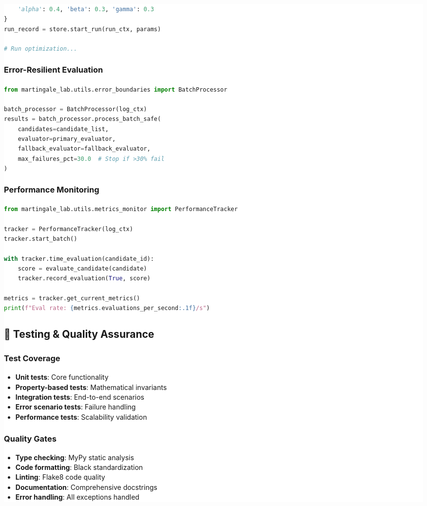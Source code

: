```python
    'alpha': 0.4, 'beta': 0.3, 'gamma': 0.3
}
run_record = store.start_run(run_ctx, params)

# Run optimization...
```

### Error-Resilient Evaluation
```python
from martingale_lab.utils.error_boundaries import BatchProcessor

batch_processor = BatchProcessor(log_ctx)
results = batch_processor.process_batch_safe(
    candidates=candidate_list,
    evaluator=primary_evaluator,
    fallback_evaluator=fallback_evaluator,
    max_failures_pct=30.0  # Stop if >30% fail
)
```

### Performance Monitoring
```python
from martingale_lab.utils.metrics_monitor import PerformanceTracker

tracker = PerformanceTracker(log_ctx)
tracker.start_batch()

with tracker.time_evaluation(candidate_id):
    score = evaluate_candidate(candidate)
    tracker.record_evaluation(True, score)

metrics = tracker.get_current_metrics()
print(f"Eval rate: {metrics.evaluations_per_second:.1f}/s")
```

## 🧪 Testing & Quality Assurance

### Test Coverage
- **Unit tests**: Core functionality
- **Property-based tests**: Mathematical invariants
- **Integration tests**: End-to-end scenarios
- **Error scenario tests**: Failure handling
- **Performance tests**: Scalability validation

### Quality Gates
- **Type checking**: MyPy static analysis
- **Code formatting**: Black standardization
- **Linting**: Flake8 code quality
- **Documentation**: Comprehensive docstrings
- **Error handling**: All exceptions handled
